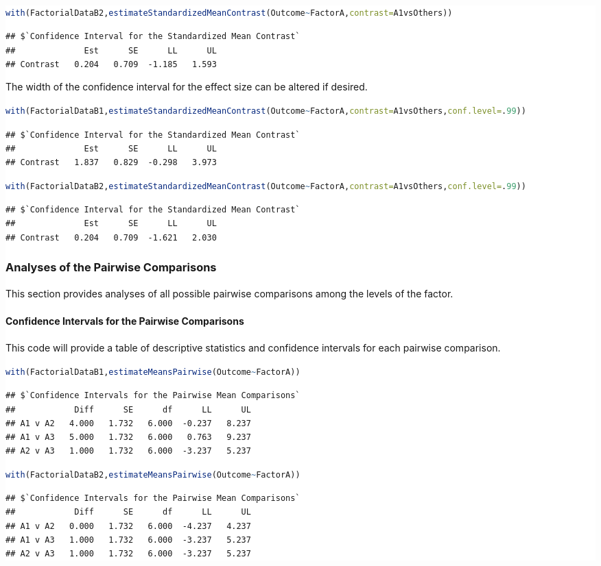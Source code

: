 ```r
with(FactorialDataB2,estimateStandardizedMeanContrast(Outcome~FactorA,contrast=A1vsOthers))
```

```
## $`Confidence Interval for the Standardized Mean Contrast`
##              Est      SE      LL      UL
## Contrast   0.204   0.709  -1.185   1.593
```

The width of the confidence interval for the effect size can be altered if desired.

```r
with(FactorialDataB1,estimateStandardizedMeanContrast(Outcome~FactorA,contrast=A1vsOthers,conf.level=.99))
```

```
## $`Confidence Interval for the Standardized Mean Contrast`
##              Est      SE      LL      UL
## Contrast   1.837   0.829  -0.298   3.973
```

```r
with(FactorialDataB2,estimateStandardizedMeanContrast(Outcome~FactorA,contrast=A1vsOthers,conf.level=.99))
```

```
## $`Confidence Interval for the Standardized Mean Contrast`
##              Est      SE      LL      UL
## Contrast   0.204   0.709  -1.621   2.030
```

### Analyses of the Pairwise Comparisons

This section provides analyses of all possible pairwise comparisons among the levels of the factor.

#### Confidence Intervals for the Pairwise Comparisons

This code will provide a table of descriptive statistics and confidence intervals for each pairwise comparison.

```r
with(FactorialDataB1,estimateMeansPairwise(Outcome~FactorA))
```

```
## $`Confidence Intervals for the Pairwise Mean Comparisons`
##            Diff      SE      df      LL      UL
## A1 v A2   4.000   1.732   6.000  -0.237   8.237
## A1 v A3   5.000   1.732   6.000   0.763   9.237
## A2 v A3   1.000   1.732   6.000  -3.237   5.237
```

```r
with(FactorialDataB2,estimateMeansPairwise(Outcome~FactorA))
```

```
## $`Confidence Intervals for the Pairwise Mean Comparisons`
##            Diff      SE      df      LL      UL
## A1 v A2   0.000   1.732   6.000  -4.237   4.237
## A1 v A3   1.000   1.732   6.000  -3.237   5.237
## A2 v A3   1.000   1.732   6.000  -3.237   5.237
```
